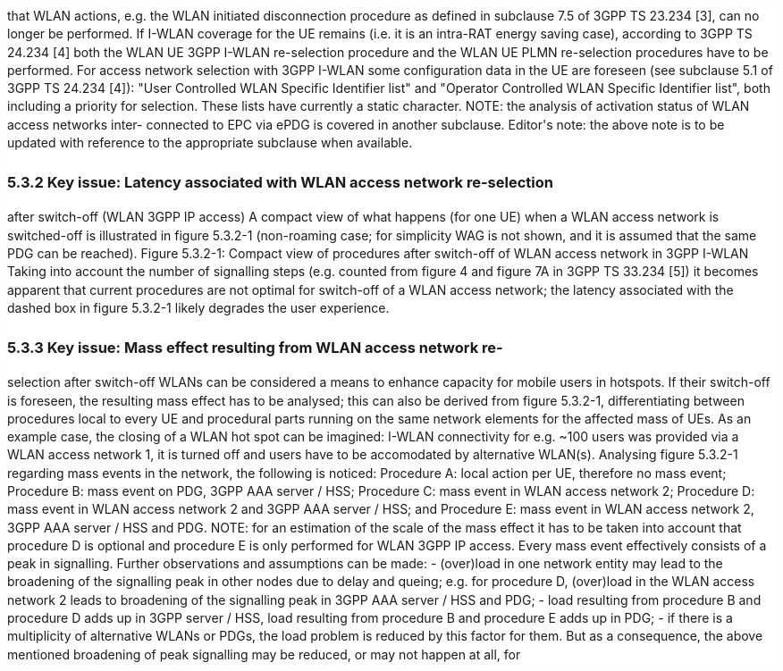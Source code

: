 that WLAN actions, e.g. the WLAN initiated disconnection procedure as defined
in subclause 7.5 of 3GPP TS 23.234 [3], can no longer be performed. If I-WLAN
coverage for the UE remains (i.e. it is an intra-RAT energy saving case),
according to 3GPP TS 24.234 [4] both the WLAN UE 3GPP I-WLAN re-selection
procedure and the WLAN UE PLMN re-selection procedures have to be performed.
For access network selection with 3GPP I-WLAN some configuration data in the
UE are foreseen (see subclause 5.1 of 3GPP TS 24.234 [4]): \"User Controlled
WLAN Specific Identifier list\" and \"Operator Controlled WLAN Specific
Identifier list\", both including a priority for selection. These lists have
currently a static character.
NOTE: the analysis of activation status of WLAN access networks inter-
connected to EPC via ePDG is covered in another subclause.
Editor's note: the above note is to be updated with reference to the
appropriate subclause when available.
### 5.3.2 Key issue: Latency associated with WLAN access network re-selection
after switch-off (WLAN 3GPP IP access)
A compact view of what happens (for one UE) when a WLAN access network is
switched-off is illustrated in figure 5.3.2-1 (non-roaming case; for
simplicity WAG is not shown, and it is assumed that the same PDG can be
reached).
Figure 5.3.2-1: Compact view of procedures after switch-off of WLAN access
network in 3GPP I-WLAN
Taking into account the number of signalling steps (e.g. counted from figure 4
and figure 7A in 3GPP TS 33.234 [5]) it becomes apparent that current
procedures are not optimal for switch-off of a WLAN access network; the
latency associated with the dashed box in figure 5.3.2-1 likely degrades the
user experience.
### 5.3.3 Key issue: Mass effect resulting from WLAN access network re-
selection after switch-off
WLANs can be considered a means to enhance capacity for mobile users in
hotspots. If their switch-off is foreseen, the resulting mass effect has to be
analysed; this can also be derived from figure 5.3.2-1, differentiating
between procedures local to every UE and procedural parts running on the same
network elements for the affected mass of UEs.
As an example case, the closing of a WLAN hot spot can be imagined: I-WLAN
connectivity for e.g. \~100 users was provided via a WLAN access network 1, it
is turned off and users have to be accomodated by alternative WLAN(s).
Analysing figure 5.3.2-1 regarding mass events in the network, the following
is noticed:
Procedure A: local action per UE, therefore no mass event;
Procedure B: mass event on PDG, 3GPP AAA server / HSS;
Procedure C: mass event in WLAN access network 2;
Procedure D: mass event in WLAN access network 2 and 3GPP AAA server / HSS;
and
Procedure E: mass event in WLAN access network 2, 3GPP AAA server / HSS and
PDG.
NOTE: for an estimation of the scale of the mass effect it has to be taken
into account that procedure D is optional and procedure E is only performed
for WLAN 3GPP IP access.
Every mass event effectively consists of a peak in signalling. Further
observations and assumptions can be made:
\- (over)load in one network entity may lead to the broadening of the
signalling peak in other nodes due to delay and queing; e.g. for procedure D,
(over)load in the WLAN access network 2 leads to broadening of the signalling
peak in 3GPP AAA server / HSS and PDG;
\- load resulting from procedure B and procedure D adds up in 3GPP server /
HSS, load resulting from procedure B and procedure E adds up in PDG;
\- if there is a multiplicity of alternative WLANs or PDGs, the load problem
is reduced by this factor for them. But as a consequence, the above mentioned
broadening of peak signalling may be reduced, or may not happen at all, for